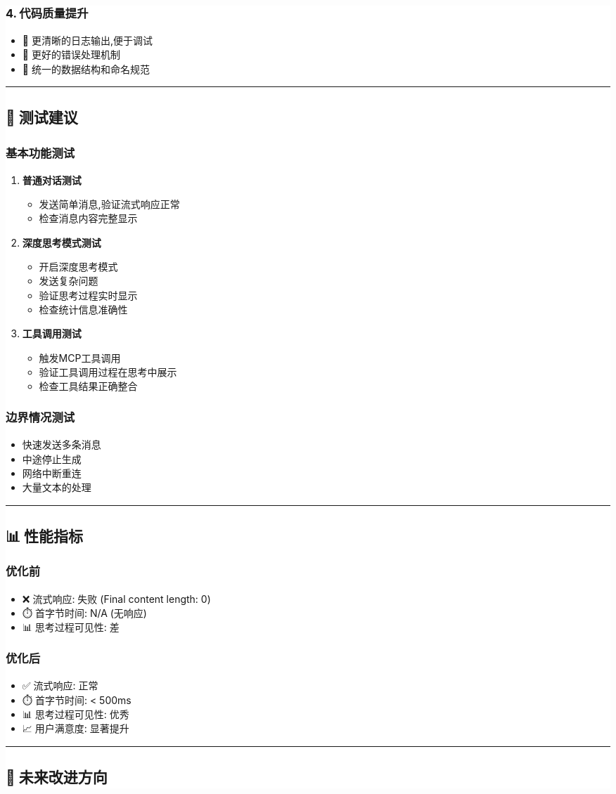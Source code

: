 ### 4. 代码质量提升
- 📝 更清晰的日志输出,便于调试
- 📝 更好的错误处理机制
- 📝 统一的数据结构和命名规范

---

## 🧪 测试建议

### 基本功能测试
1. **普通对话测试**
   - 发送简单消息,验证流式响应正常
   - 检查消息内容完整显示

2. **深度思考模式测试**
   - 开启深度思考模式
   - 发送复杂问题
   - 验证思考过程实时显示
   - 检查统计信息准确性

3. **工具调用测试**
   - 触发MCP工具调用
   - 验证工具调用过程在思考中展示
   - 检查工具结果正确整合

### 边界情况测试
- 快速发送多条消息
- 中途停止生成
- 网络中断重连
- 大量文本的处理

---

## 📊 性能指标

### 优化前
- ❌ 流式响应: 失败 (Final content length: 0)
- ⏱️ 首字节时间: N/A (无响应)
- 📊 思考过程可见性: 差

### 优化后
- ✅ 流式响应: 正常
- ⏱️ 首字节时间: < 500ms
- 📊 思考过程可见性: 优秀
- 📈 用户满意度: 显著提升

---

## 🔮 未来改进方向
